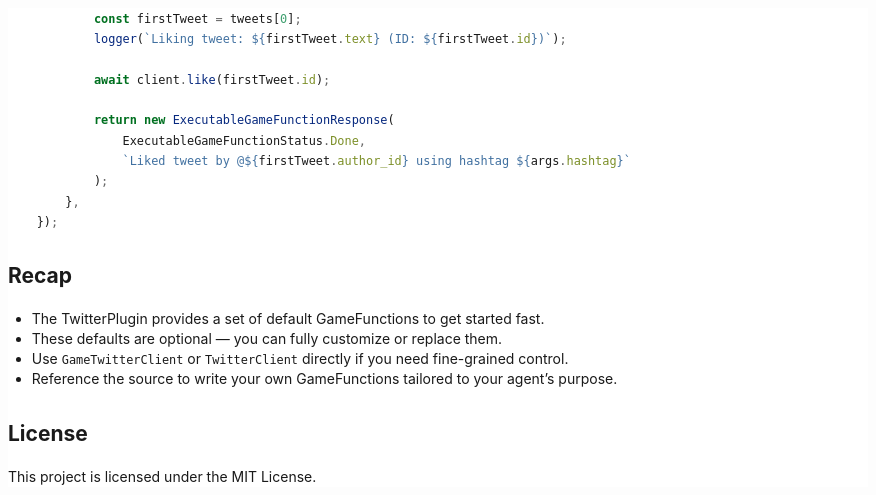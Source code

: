```typescript
            const firstTweet = tweets[0];
            logger(`Liking tweet: ${firstTweet.text} (ID: ${firstTweet.id})`);

            await client.like(firstTweet.id);

            return new ExecutableGameFunctionResponse(
                ExecutableGameFunctionStatus.Done,
                `Liked tweet by @${firstTweet.author_id} using hashtag ${args.hashtag}`
            );
        },
    });
```

## Recap
- The TwitterPlugin provides a set of default GameFunctions to get started fast.
- These defaults are optional — you can fully customize or replace them.
- Use `GameTwitterClient` or `TwitterClient` directly if you need fine-grained control.
- Reference the source to write your own GameFunctions tailored to your agent’s purpose.

## License

This project is licensed under the MIT License.
